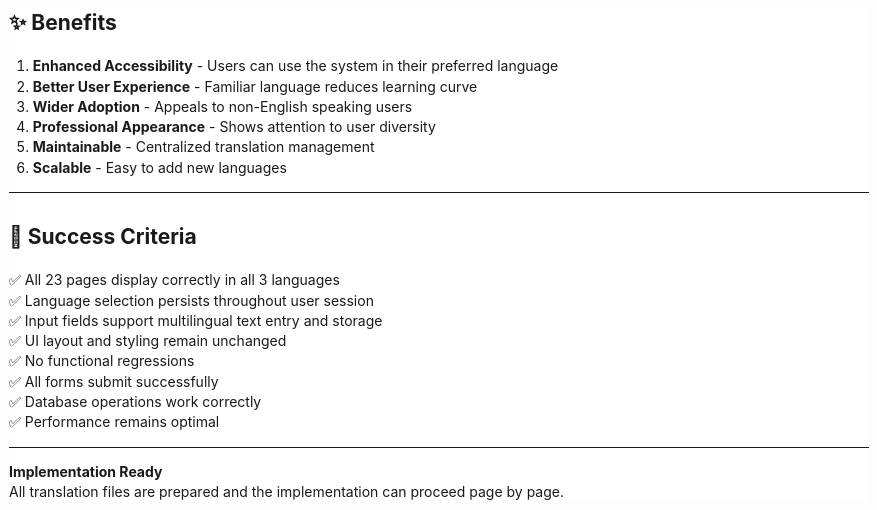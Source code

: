 
## ✨ Benefits

1. **Enhanced Accessibility** - Users can use the system in their preferred language
2. **Better User Experience** - Familiar language reduces learning curve
3. **Wider Adoption** - Appeals to non-English speaking users
4. **Professional Appearance** - Shows attention to user diversity
5. **Maintainable** - Centralized translation management
6. **Scalable** - Easy to add new languages

---

## 🎯 Success Criteria

✅ All 23 pages display correctly in all 3 languages  
✅ Language selection persists throughout user session  
✅ Input fields support multilingual text entry and storage  
✅ UI layout and styling remain unchanged  
✅ No functional regressions  
✅ All forms submit successfully  
✅ Database operations work correctly  
✅ Performance remains optimal  

---

**Implementation Ready**  
All translation files are prepared and the implementation can proceed page by page.

